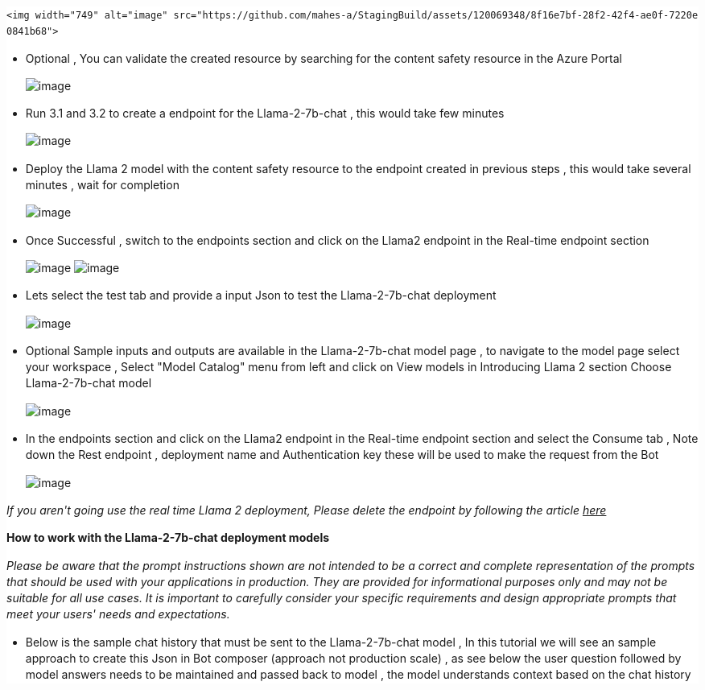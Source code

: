     <img width="749" alt="image" src="https://github.com/mahes-a/StagingBuild/assets/120069348/8f16e7bf-28f2-42f4-ae0f-7220e0841b68">

    
- Optional , You can validate the created resource by searching for the content safety resource in the Azure Portal

     <img width="1169" alt="image" src="https://github.com/mahes-a/StagingBuild/assets/120069348/33dd7224-cf94-4ec0-9287-b34c19f2e00a">

- Run 3.1 and 3.2 to create a endpoint for the Llama-2-7b-chat , this would take few minutes

  <img width="736" alt="image" src="https://github.com/mahes-a/StagingBuild/assets/120069348/b0894558-35d6-4e29-b375-896248762550">

- Deploy the Llama 2 model with the content safety resource to the endpoint created in previous steps , this would take several minutes , wait for completion 
  
    <img width="698" alt="image" src="https://github.com/mahes-a/StagingBuild/assets/120069348/7230fa15-a23c-4577-81d0-5c7384ecf10e">

- Once Successful , switch to the endpoints section and click on the Llama2 endpoint in the Real-time endpoint section

    <img width="877" alt="image" src="https://github.com/mahes-a/StagingBuild/assets/120069348/cfd87fef-ec4b-4c86-ac3c-a50f4c5b6564">

    <img width="937" alt="image" src="https://github.com/mahes-a/StagingBuild/assets/120069348/5ea8d98c-7891-48bc-837c-95317fee6867">


- Lets select the test tab and provide a input Json to test the Llama-2-7b-chat deployment

   <img width="881" alt="image" src="https://github.com/mahes-a/StagingBuild/assets/120069348/c62aa452-5c1f-4667-aa12-a0618c82c49d">

- Optional Sample inputs and outputs are available in the Llama-2-7b-chat model page , to navigate to the model page select your workspace , Select "Model Catalog" menu from left and click on View models in Introducing Llama 2 section Choose Llama-2-7b-chat model 

    <img width="563" alt="image" src="https://github.com/mahes-a/StagingBuild/assets/120069348/52fefbac-d2e7-4e58-973a-124a95b1b2b1">

  
- In the endpoints section and click on the Llama2 endpoint in the Real-time endpoint section and select the Consume tab , Note down the Rest endpoint , deployment name and Authentication key these will be used to make the request from the Bot
 
    <img width="856" alt="image" src="https://github.com/mahes-a/StagingBuild/assets/120069348/6132b03f-ea92-4145-963a-74160a358ff8">

*If you aren't going use the real time Llama 2 deployment, Please delete the endpoint by following the article [here](https://learn.microsoft.com/en-us/azure/machine-learning/how-to-deploy-online-endpoints?view=azureml-api-2&tabs=azure-cli#delete-the-endpoint-and-the-deployment)*
 

**How to work with the Llama-2-7b-chat deployment models**

*Please be aware that the prompt instructions shown are not intended to be a correct and complete representation of the prompts that should be used with your applications in production. They are provided for informational purposes only and may not be suitable for all use cases. It is important to carefully consider your specific requirements and design appropriate prompts that meet your users' needs and expectations.*

- Below is the sample chat history that must be sent to the Llama-2-7b-chat model , In this tutorial we will see an sample approach to create this Json in Bot composer (approach not production scale) , as see below the user question followed by model answers needs to be maintained and passed back to model , the model understands context based on the chat history  
             